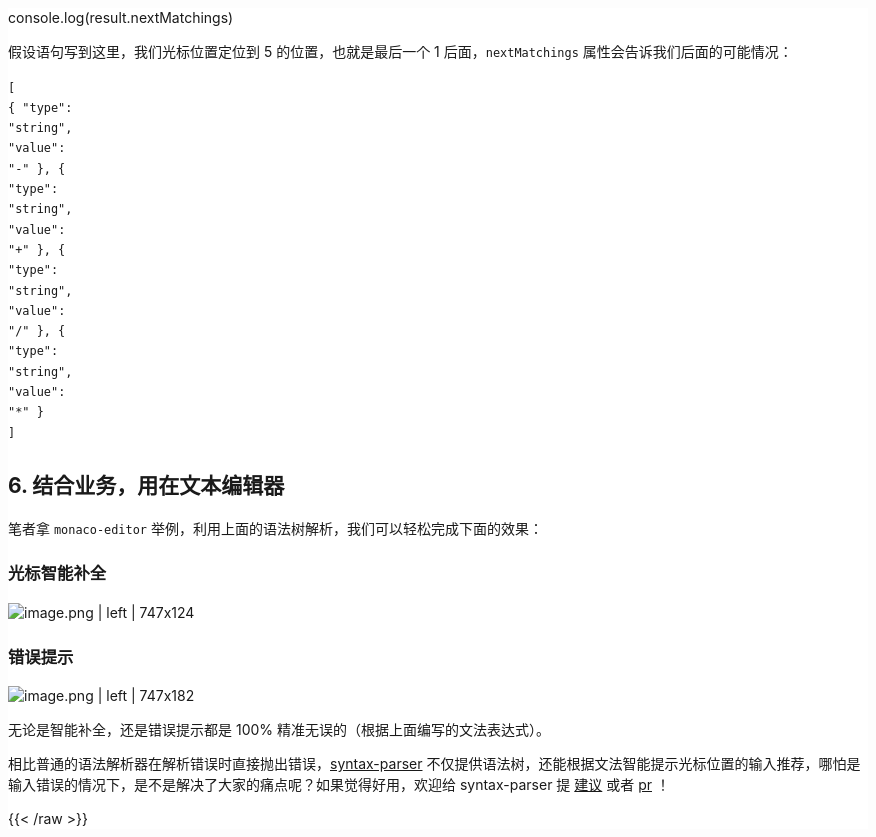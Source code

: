 <span class="hljs-built_in">console</span>.log(result.nextMatchings)</code></pre><p>&#x5047;&#x8BBE;&#x8BED;&#x53E5;&#x5199;&#x5230;&#x8FD9;&#x91CC;&#xFF0C;&#x6211;&#x4EEC;&#x5149;&#x6807;&#x4F4D;&#x7F6E;&#x5B9A;&#x4F4D;&#x5230; 5 &#x7684;&#x4F4D;&#x7F6E;&#xFF0C;&#x4E5F;&#x5C31;&#x662F;&#x6700;&#x540E;&#x4E00;&#x4E2A; 1 &#x540E;&#x9762;&#xFF0C;<code>nextMatchings</code> &#x5C5E;&#x6027;&#x4F1A;&#x544A;&#x8BC9;&#x6211;&#x4EEC;&#x540E;&#x9762;&#x7684;&#x53EF;&#x80FD;&#x60C5;&#x51B5;&#xFF1A;</p><div class="widget-codetool" style="display:none"><div class="widget-codetool--inner"><span class="selectCode code-tool" data-toggle="tooltip" data-placement="top" title="" data-original-title="&#x5168;&#x9009;"></span> <span type="button" class="copyCode code-tool" data-toggle="tooltip" data-placement="top" data-clipboard-text="[
  {
    &quot;type&quot;: &quot;string&quot;,
    &quot;value&quot;: &quot;-&quot;
  },
  {
    &quot;type&quot;: &quot;string&quot;,
    &quot;value&quot;: &quot;+&quot;
  },
  {
    &quot;type&quot;: &quot;string&quot;,
    &quot;value&quot;: &quot;/&quot;
  },
  {
    &quot;type&quot;: &quot;string&quot;,
    &quot;value&quot;: &quot;*&quot;
  }
]" title="" data-original-title="&#x590D;&#x5236;"></span> <span type="button" class="saveToNote code-tool" data-toggle="tooltip" data-placement="top" title="" data-original-title="&#x653E;&#x8FDB;&#x7B14;&#x8BB0;"></span></div></div><pre class="json hljs"><code class="json">[
  {
    <span class="hljs-attr">&quot;type&quot;</span>: <span class="hljs-string">&quot;string&quot;</span>,
    <span class="hljs-attr">&quot;value&quot;</span>: <span class="hljs-string">&quot;-&quot;</span>
  },
  {
    <span class="hljs-attr">&quot;type&quot;</span>: <span class="hljs-string">&quot;string&quot;</span>,
    <span class="hljs-attr">&quot;value&quot;</span>: <span class="hljs-string">&quot;+&quot;</span>
  },
  {
    <span class="hljs-attr">&quot;type&quot;</span>: <span class="hljs-string">&quot;string&quot;</span>,
    <span class="hljs-attr">&quot;value&quot;</span>: <span class="hljs-string">&quot;/&quot;</span>
  },
  {
    <span class="hljs-attr">&quot;type&quot;</span>: <span class="hljs-string">&quot;string&quot;</span>,
    <span class="hljs-attr">&quot;value&quot;</span>: <span class="hljs-string">&quot;*&quot;</span>
  }
]</code></pre><h2 id="articleHeader5">6. &#x7ED3;&#x5408;&#x4E1A;&#x52A1;&#xFF0C;&#x7528;&#x5728;&#x6587;&#x672C;&#x7F16;&#x8F91;&#x5668;</h2><p>&#x7B14;&#x8005;&#x62FF; <code>monaco-editor</code> &#x4E3E;&#x4F8B;&#xFF0C;&#x5229;&#x7528;&#x4E0A;&#x9762;&#x7684;&#x8BED;&#x6CD5;&#x6811;&#x89E3;&#x6790;&#xFF0C;&#x6211;&#x4EEC;&#x53EF;&#x4EE5;&#x8F7B;&#x677E;&#x5B8C;&#x6210;&#x4E0B;&#x9762;&#x7684;&#x6548;&#x679C;&#xFF1A;</p><h3 id="articleHeader6">&#x5149;&#x6807;&#x667A;&#x80FD;&#x8865;&#x5168;</h3><p><span class="img-wrap"><img data-src="/img/remote/1460000016352412?w=1294&amp;h=214" src="https://static.alili.tech/img/remote/1460000016352412?w=1294&amp;h=214" alt="image.png | left | 747x124" title="image.png | left | 747x124" style="cursor:pointer;display:inline"></span></p><h3 id="articleHeader7">&#x9519;&#x8BEF;&#x63D0;&#x793A;</h3><p><span class="img-wrap"><img data-src="/img/remote/1460000016352413?w=1256&amp;h=306" src="https://static.alili.tech/img/remote/1460000016352413?w=1256&amp;h=306" alt="image.png | left | 747x182" title="image.png | left | 747x182" style="cursor:pointer;display:inline"></span></p><p>&#x65E0;&#x8BBA;&#x662F;&#x667A;&#x80FD;&#x8865;&#x5168;&#xFF0C;&#x8FD8;&#x662F;&#x9519;&#x8BEF;&#x63D0;&#x793A;&#x90FD;&#x662F; 100% &#x7CBE;&#x51C6;&#x65E0;&#x8BEF;&#x7684;&#xFF08;&#x6839;&#x636E;&#x4E0A;&#x9762;&#x7F16;&#x5199;&#x7684;&#x6587;&#x6CD5;&#x8868;&#x8FBE;&#x5F0F;&#xFF09;&#x3002;</p><p>&#x76F8;&#x6BD4;&#x666E;&#x901A;&#x7684;&#x8BED;&#x6CD5;&#x89E3;&#x6790;&#x5668;&#x5728;&#x89E3;&#x6790;&#x9519;&#x8BEF;&#x65F6;&#x76F4;&#x63A5;&#x629B;&#x51FA;&#x9519;&#x8BEF;&#xFF0C;<a href="https://github.com/syntax-parser/syntax-parser" rel="nofollow noreferrer" target="_blank">syntax-parser</a> &#x4E0D;&#x4EC5;&#x63D0;&#x4F9B;&#x8BED;&#x6CD5;&#x6811;&#xFF0C;&#x8FD8;&#x80FD;&#x6839;&#x636E;&#x6587;&#x6CD5;&#x667A;&#x80FD;&#x63D0;&#x793A;&#x5149;&#x6807;&#x4F4D;&#x7F6E;&#x7684;&#x8F93;&#x5165;&#x63A8;&#x8350;&#xFF0C;&#x54EA;&#x6015;&#x662F;&#x8F93;&#x5165;&#x9519;&#x8BEF;&#x7684;&#x60C5;&#x51B5;&#x4E0B;&#xFF0C;&#x662F;&#x4E0D;&#x662F;&#x89E3;&#x51B3;&#x4E86;&#x5927;&#x5BB6;&#x7684;&#x75DB;&#x70B9;&#x5462;&#xFF1F;&#x5982;&#x679C;&#x89C9;&#x5F97;&#x597D;&#x7528;&#xFF0C;&#x6B22;&#x8FCE;&#x7ED9; syntax-parser &#x63D0; <a href="https://github.com/syntax-parser/syntax-parser/issues" rel="nofollow noreferrer" target="_blank">&#x5EFA;&#x8BAE;</a> &#x6216;&#x8005; <a href="https://github.com/syntax-parser/syntax-parser/pulls" rel="nofollow noreferrer" target="_blank">pr</a> &#xFF01;</p>
{{< /raw >}}
